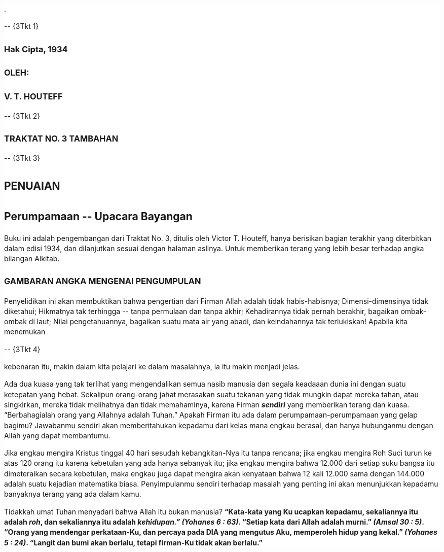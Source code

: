 .

 -- {3Tkt 1}   
  
  ### Hak Cipta, 1934

### OLEH:

### V. T. HOUTEFF

 -- {3Tkt 2}   
  
  ### TRAKTAT NO. 3 TAMBAHAN

 -- {3Tkt 3}   
  
  **PENUAIAN**
------------

**Perumpamaan -- Upacara Bayangan**
-----------------------------------

Buku ini adalah pengembangan dari Traktat No. 3, ditulis oleh Victor T. Houteff, hanya berisikan bagian terakhir yang diterbitkan dalam edisi 1934, dan dilanjutkan sesuai dengan halaman aslinya. Untuk memberikan terang yang lebih besar terhadap angka bilangan Alkitab.

### **GAMBARAN ANGKA MENGENAI PENGUMPULAN** 

Penyelidikan ini akan membuktikan bahwa pengertian dari Firman Allah adalah tidak habis-habisnya; Dimensi-dimensinya tidak diketahui; Hikmatnya tak terhingga -- tanpa permulaan dan tanpa akhir; Kehadirannya tidak pernah berakhir, bagaikan ombak-ombak di laut; Nilai pengetahuannya, bagaikan suatu mata air yang abadi, dan keindahannya tak terlukiskan! Apabila kita menemukan

 -- {3Tkt 4}   
  
  kebenaran itu, makin dalam kita pelajari ke dalam masalahnya, ia itu makin menjadi jelas.

Ada dua kuasa yang tak terlihat yang mengendalikan semua nasib manusia dan segala keadaaan dunia ini dengan suatu ketepatan yang hebat. Sekalipun orang-orang jahat merasakan suatu tekanan yang tidak mungkin dapat mereka tahan, atau singkirkan, mereka tidak melihatnya dan tidak memahaminya, karena Firman **_sendiri_** yang memberikan terang dan kuasa. “Berbahagialah orang yang Allahnya adalah Tuhan.” Apakah Firman itu ada dalam perumpamaan-perumpamaan yang gelap bagimu? Jawabanmu sendiri akan memberitahukan kepadamu dari kelas mana engkau berasal, dan hanya hubunganmu dengan Allah yang dapat membantumu.

Jika engkau mengira Kristus tinggal 40 hari sesudah kebangkitan-Nya itu tanpa rencana; jika engkau mengira Roh Suci turun ke atas 120 orang itu karena kebetulan yang ada hanya sebanyak itu; jika engkau mengira bahwa 12.000 dari setiap suku bangsa itu dimeteraikan secara kebetulan, maka engkau juga dapat mengira akan kenyataan bahwa 12 kali 12.000 sama dengan 144.000 adalah suatu kejadian matematika biasa. Penyimpulanmu sendiri terhadap masalah yang penting ini akan menunjukkan kepadamu banyaknya terang yang ada dalam kamu.

Tidakkah umat Tuhan menyadari bahwa Allah itu bukan manusia? **“Kata-kata yang Ku ucapkan kepadamu, sekaliannya itu adalah _roh_, dan sekaliannya itu adalah _kehidupan.” (Yohanes 6 : 63)_. “Setiap kata dari Allah adalah murni.” _(Amsal 30 : 5)_. “Orang yang mendengar perkataan-Ku, dan percaya pada DIA yang mengutus Aku, memperoleh hidup yang kekal.” _(Yohanes 5 : 24)_. “Langit dan bumi akan berlalu, tetapi firman-Ku tidak akan berlalu.”**
